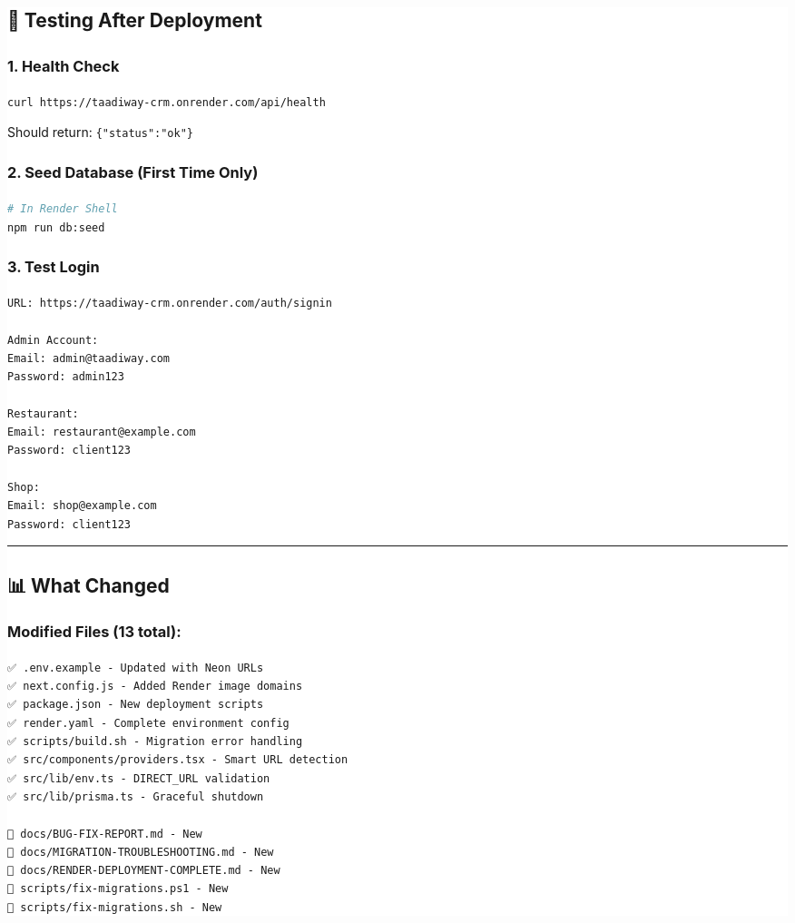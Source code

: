 
## 🧪 Testing After Deployment

### 1. Health Check
```bash
curl https://taadiway-crm.onrender.com/api/health
```
Should return: `{"status":"ok"}`

### 2. Seed Database (First Time Only)
```bash
# In Render Shell
npm run db:seed
```

### 3. Test Login
```
URL: https://taadiway-crm.onrender.com/auth/signin

Admin Account:
Email: admin@taadiway.com
Password: admin123

Restaurant:
Email: restaurant@example.com
Password: client123

Shop:
Email: shop@example.com
Password: client123
```

---

## 📊 What Changed

### Modified Files (13 total):
```
✅ .env.example - Updated with Neon URLs
✅ next.config.js - Added Render image domains
✅ package.json - New deployment scripts
✅ render.yaml - Complete environment config
✅ scripts/build.sh - Migration error handling
✅ src/components/providers.tsx - Smart URL detection
✅ src/lib/env.ts - DIRECT_URL validation
✅ src/lib/prisma.ts - Graceful shutdown

📄 docs/BUG-FIX-REPORT.md - New
📄 docs/MIGRATION-TROUBLESHOOTING.md - New
📄 docs/RENDER-DEPLOYMENT-COMPLETE.md - New
📄 scripts/fix-migrations.ps1 - New
📄 scripts/fix-migrations.sh - New
```
